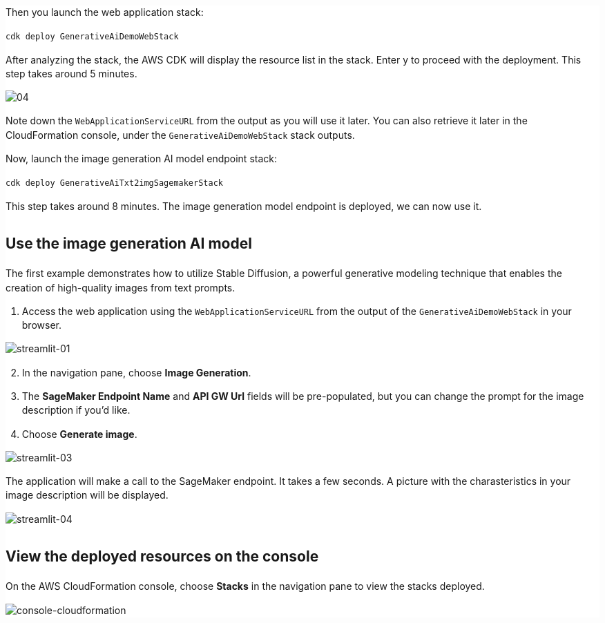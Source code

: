 
Then you  launch the web application stack:

```
cdk deploy GenerativeAiDemoWebStack
```

After analyzing the stack, the AWS CDK will display the resource list in the stack. Enter y to proceed with the deployment. This step takes around 5 minutes.

![04](./images/cdk-deploy.png)

Note down the `WebApplicationServiceURL` from the output as you will use it later. You can also retrieve it later in the CloudFormation console, under the `GenerativeAiDemoWebStack` stack outputs.



Now, launch the image generation AI model endpoint stack:

```
cdk deploy GenerativeAiTxt2imgSagemakerStack
```

This step takes around 8 minutes. The image generation model endpoint is deployed, we can now use it.



## Use the image generation AI model

The first example demonstrates how to utilize Stable Diffusion, a powerful generative modeling technique that enables the creation of high-quality images from text prompts.

1. Access the web application using the `WebApplicationServiceURL` from the output of the `GenerativeAiDemoWebStack` in your browser.

![streamlit-01](./images/streamlit-landing-page.png)

2. In the navigation pane, choose **Image Generation**.

3. The **SageMaker Endpoint Name** and **API GW Url** fields will be pre-populated, but you can change the prompt for the image description if you’d like. 
4. Choose **Generate image**.

![streamlit-03](./images/streamlit-image-gen-01.png)

The application will make a call to the SageMaker endpoint. It takes a few seconds. A picture with the charasteristics in your image description will be displayed.

![streamlit-04](./images/streamlit-image-gen-02.png)


## View the deployed resources on the console

On the AWS CloudFormation console, choose **Stacks** in the navigation pane to view the stacks deployed.

![console-cloudformation](./images/console-cloudformation.png)
